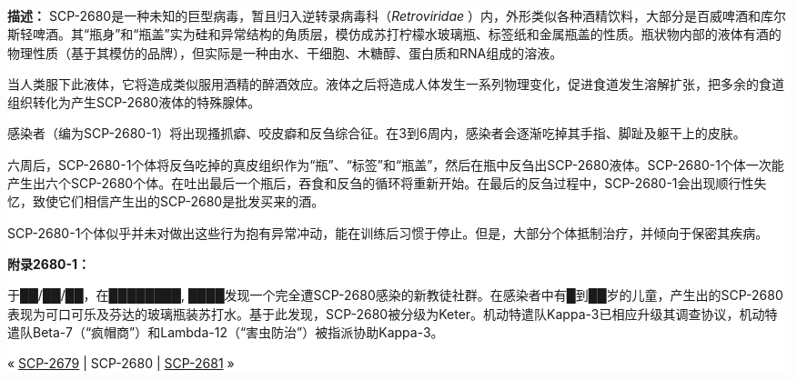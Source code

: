 **描述：** SCP-2680是一种未知的巨型病毒，暂且归入逆转录病毒科（*Retroviridae* ）内，外形类似各种酒精饮料，大部分是百威啤酒和库尔斯轻啤酒。其“瓶身”和“瓶盖”实为硅和异常结构的角质层，模仿成苏打柠檬水玻璃瓶、标签纸和金属瓶盖的性质。瓶状物内部的液体有酒的物理性质（基于其模仿的品牌），但实际是一种由水、干细胞、木糖醇、蛋白质和RNA组成的溶液。

当人类服下此液体，它将造成类似服用酒精的醉酒效应。液体之后将造成人体发生一系列物理变化，促进食道发生溶解扩张，把多余的食道组织转化为产生SCP-2680液体的特殊腺体。

感染者（编为SCP-2680-1）将出现搔抓癖、咬皮癖和反刍综合征。在3到6周内，感染者会逐渐吃掉其手指、脚趾及躯干上的皮肤。

六周后，SCP-2680-1个体将反刍吃掉的真皮组织作为“瓶”、“标签”和“瓶盖”，然后在瓶中反刍出SCP-2680液体。SCP-2680-1个体一次能产生出六个SCP-2680个体。在吐出最后一个瓶后，吞食和反刍的循环将重新开始。在最后的反刍过程中，SCP-2680-1会出现顺行性失忆，致使它们相信产生出的SCP-2680是批发买来的酒。

SCP-2680-1个体似乎并未对做出这些行为抱有异常冲动，能在训练后习惯于停止。但是，大部分个体抵制治疗，并倾向于保密其疾病。

**附录2680-1：** 

于██/██/██，在████████, ████发现一个完全遭SCP-2680感染的新教徒社群。在感染者中有█到██岁的儿童，产生出的SCP-2680表现为可口可乐及芬达的玻璃瓶装苏打水。基于此发现，SCP-2680被分级为Keter。机动特遣队Kappa-3已相应升级其调查协议，机动特遣队Beta-7（“疯帽商”）和Lambda-12（“害虫防治”）被指派协助Kappa-3。







« [SCP-2679](/scp-2679) | SCP-2680 | [SCP-2681](/scp-2681) »





                    